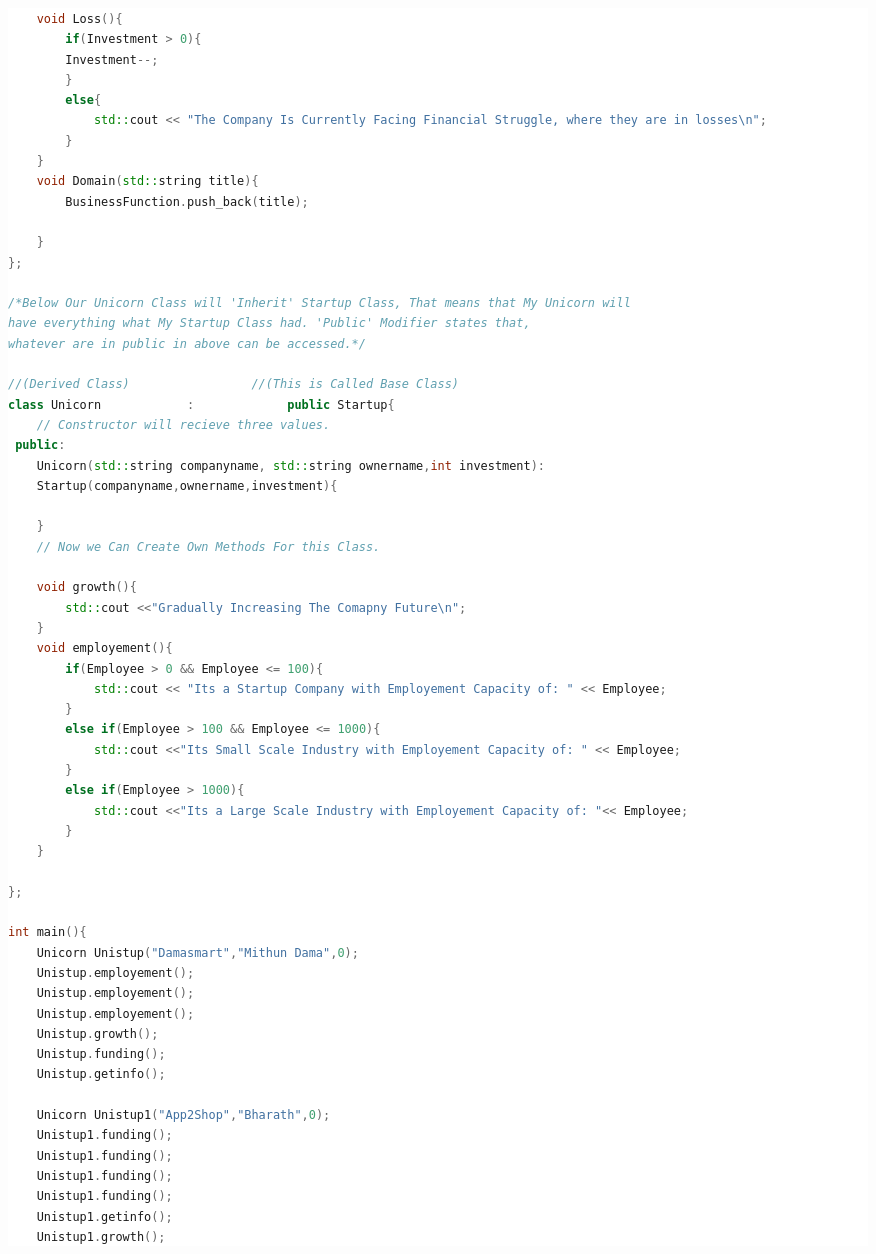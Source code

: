 ```cpp
    void Loss(){
        if(Investment > 0){
        Investment--;
        }
        else{
            std::cout << "The Company Is Currently Facing Financial Struggle, where they are in losses\n";
        }
    }
    void Domain(std::string title){
        BusinessFunction.push_back(title);

    }
};

/*Below Our Unicorn Class will 'Inherit' Startup Class, That means that My Unicorn will
have everything what My Startup Class had. 'Public' Modifier states that,
whatever are in public in above can be accessed.*/

//(Derived Class)                 //(This is Called Base Class)
class Unicorn            :             public Startup{
    // Constructor will recieve three values.
 public:   
    Unicorn(std::string companyname, std::string ownername,int investment): 
    Startup(companyname,ownername,investment){

    }
    // Now we Can Create Own Methods For this Class.

    void growth(){
        std::cout <<"Gradually Increasing The Comapny Future\n";
    }
    void employement(){
        if(Employee > 0 && Employee <= 100){
            std::cout << "Its a Startup Company with Employement Capacity of: " << Employee;
        }
        else if(Employee > 100 && Employee <= 1000){
            std::cout <<"Its Small Scale Industry with Employement Capacity of: " << Employee;
        }
        else if(Employee > 1000){
            std::cout <<"Its a Large Scale Industry with Employement Capacity of: "<< Employee;
        }
    }

};

int main(){
    Unicorn Unistup("Damasmart","Mithun Dama",0);
    Unistup.employement();
    Unistup.employement();
    Unistup.employement();
    Unistup.growth();
    Unistup.funding();
    Unistup.getinfo();

    Unicorn Unistup1("App2Shop","Bharath",0);
    Unistup1.funding();
    Unistup1.funding();
    Unistup1.funding();
    Unistup1.funding();
    Unistup1.getinfo();
    Unistup1.growth();

```